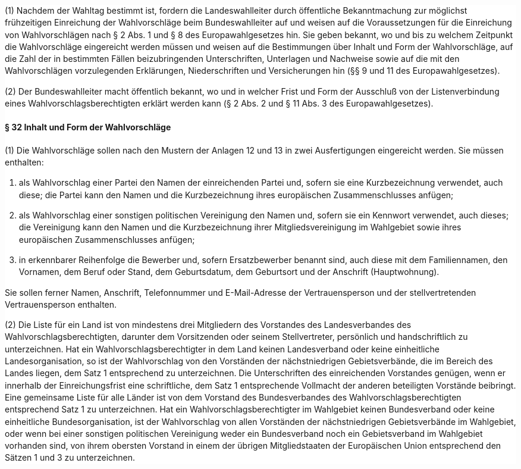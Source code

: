 (1) Nachdem der Wahltag bestimmt ist, fordern die Landeswahlleiter
durch öffentliche Bekanntmachung zur möglichst frühzeitigen
Einreichung der Wahlvorschläge beim Bundeswahlleiter auf und weisen
auf die Voraussetzungen für die Einreichung von Wahlvorschlägen nach §
2 Abs. 1 und § 8 des Europawahlgesetzes hin. Sie geben bekannt, wo und
bis zu welchem Zeitpunkt die Wahlvorschläge eingereicht werden müssen
und weisen auf die Bestimmungen über Inhalt und Form der
Wahlvorschläge, auf die Zahl der in bestimmten Fällen beizubringenden
Unterschriften, Unterlagen und Nachweise sowie auf die mit den
Wahlvorschlägen vorzulegenden Erklärungen, Niederschriften und
Versicherungen hin (§§ 9 und 11 des Europawahlgesetzes).

(2) Der Bundeswahlleiter macht öffentlich bekannt, wo und in welcher
Frist und Form der Ausschluß von der Listenverbindung eines
Wahlvorschlagsberechtigten erklärt werden kann (§ 2 Abs. 2 und § 11
Abs. 3 des Europawahlgesetzes).


#### § 32 Inhalt und Form der Wahlvorschläge

(1) Die Wahlvorschläge sollen nach den Mustern der Anlagen 12 und 13
in zwei Ausfertigungen eingereicht werden. Sie müssen enthalten:

1.  als Wahlvorschlag einer Partei den Namen der einreichenden Partei und,
    sofern sie eine Kurzbezeichnung verwendet, auch diese; die Partei kann
    den Namen und die Kurzbezeichnung ihres europäischen Zusammenschlusses
    anfügen;


2.  als Wahlvorschlag einer sonstigen politischen Vereinigung den Namen
    und, sofern sie ein Kennwort verwendet, auch dieses; die Vereinigung
    kann den Namen und die Kurzbezeichnung ihrer Mitgliedsvereinigung im
    Wahlgebiet sowie ihres europäischen Zusammenschlusses anfügen;


3.  in erkennbarer Reihenfolge die Bewerber und, sofern Ersatzbewerber
    benannt sind, auch diese mit dem Familiennamen, den Vornamen, dem
    Beruf oder Stand, dem Geburtsdatum, dem Geburtsort und der Anschrift
    (Hauptwohnung).



Sie sollen ferner Namen, Anschrift, Telefonnummer und E-Mail-Adresse
der Vertrauensperson und der stellvertretenden Vertrauensperson
enthalten.

(2) Die Liste für ein Land ist von mindestens drei Mitgliedern des
Vorstandes des Landesverbandes des Wahlvorschlagsberechtigten,
darunter dem Vorsitzenden oder seinem Stellvertreter, persönlich und
handschriftlich zu unterzeichnen. Hat ein Wahlvorschlagsberechtigter
in dem Land keinen Landesverband oder keine einheitliche
Landesorganisation, so ist der Wahlvorschlag von den Vorständen der
nächstniedrigen Gebietsverbände, die im Bereich des Landes liegen, dem
Satz 1 entsprechend zu unterzeichnen. Die Unterschriften des
einreichenden Vorstandes genügen, wenn er innerhalb der
Einreichungsfrist eine schriftliche, dem Satz 1 entsprechende
Vollmacht der anderen beteiligten Vorstände beibringt. Eine gemeinsame
Liste für alle Länder ist von dem Vorstand des Bundesverbandes des
Wahlvorschlagsberechtigten entsprechend Satz 1 zu unterzeichnen. Hat
ein Wahlvorschlagsberechtigter im Wahlgebiet keinen Bundesverband oder
keine einheitliche Bundesorganisation, ist der Wahlvorschlag von allen
Vorständen der nächstniedrigen Gebietsverbände im Wahlgebiet, oder
wenn bei einer sonstigen politischen Vereinigung weder ein
Bundesverband noch ein Gebietsverband im Wahlgebiet vorhanden sind,
von ihrem obersten Vorstand in einem der übrigen Mitgliedstaaten der
Europäischen Union entsprechend den Sätzen 1 und 3 zu unterzeichnen.
